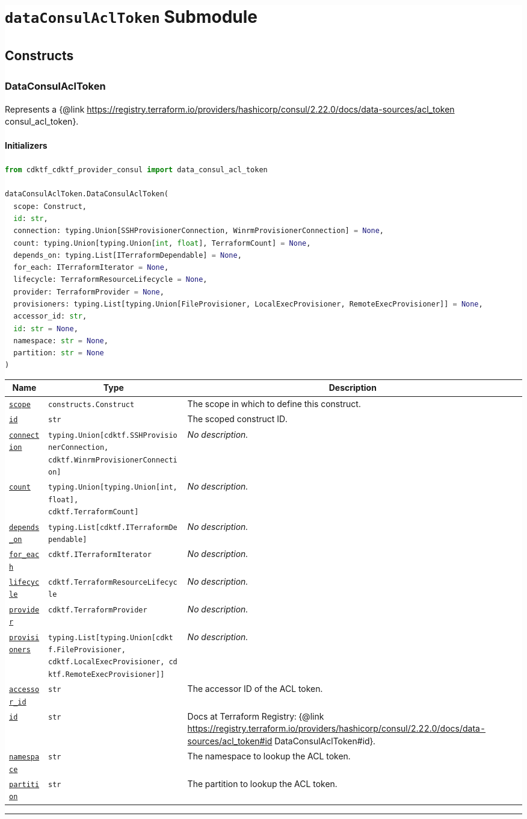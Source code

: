 # `dataConsulAclToken` Submodule <a name="`dataConsulAclToken` Submodule" id="@cdktf/provider-consul.dataConsulAclToken"></a>

## Constructs <a name="Constructs" id="Constructs"></a>

### DataConsulAclToken <a name="DataConsulAclToken" id="@cdktf/provider-consul.dataConsulAclToken.DataConsulAclToken"></a>

Represents a {@link https://registry.terraform.io/providers/hashicorp/consul/2.22.0/docs/data-sources/acl_token consul_acl_token}.

#### Initializers <a name="Initializers" id="@cdktf/provider-consul.dataConsulAclToken.DataConsulAclToken.Initializer"></a>

```python
from cdktf_cdktf_provider_consul import data_consul_acl_token

dataConsulAclToken.DataConsulAclToken(
  scope: Construct,
  id: str,
  connection: typing.Union[SSHProvisionerConnection, WinrmProvisionerConnection] = None,
  count: typing.Union[typing.Union[int, float], TerraformCount] = None,
  depends_on: typing.List[ITerraformDependable] = None,
  for_each: ITerraformIterator = None,
  lifecycle: TerraformResourceLifecycle = None,
  provider: TerraformProvider = None,
  provisioners: typing.List[typing.Union[FileProvisioner, LocalExecProvisioner, RemoteExecProvisioner]] = None,
  accessor_id: str,
  id: str = None,
  namespace: str = None,
  partition: str = None
)
```

| **Name** | **Type** | **Description** |
| --- | --- | --- |
| <code><a href="#@cdktf/provider-consul.dataConsulAclToken.DataConsulAclToken.Initializer.parameter.scope">scope</a></code> | <code>constructs.Construct</code> | The scope in which to define this construct. |
| <code><a href="#@cdktf/provider-consul.dataConsulAclToken.DataConsulAclToken.Initializer.parameter.id">id</a></code> | <code>str</code> | The scoped construct ID. |
| <code><a href="#@cdktf/provider-consul.dataConsulAclToken.DataConsulAclToken.Initializer.parameter.connection">connection</a></code> | <code>typing.Union[cdktf.SSHProvisionerConnection, cdktf.WinrmProvisionerConnection]</code> | *No description.* |
| <code><a href="#@cdktf/provider-consul.dataConsulAclToken.DataConsulAclToken.Initializer.parameter.count">count</a></code> | <code>typing.Union[typing.Union[int, float], cdktf.TerraformCount]</code> | *No description.* |
| <code><a href="#@cdktf/provider-consul.dataConsulAclToken.DataConsulAclToken.Initializer.parameter.dependsOn">depends_on</a></code> | <code>typing.List[cdktf.ITerraformDependable]</code> | *No description.* |
| <code><a href="#@cdktf/provider-consul.dataConsulAclToken.DataConsulAclToken.Initializer.parameter.forEach">for_each</a></code> | <code>cdktf.ITerraformIterator</code> | *No description.* |
| <code><a href="#@cdktf/provider-consul.dataConsulAclToken.DataConsulAclToken.Initializer.parameter.lifecycle">lifecycle</a></code> | <code>cdktf.TerraformResourceLifecycle</code> | *No description.* |
| <code><a href="#@cdktf/provider-consul.dataConsulAclToken.DataConsulAclToken.Initializer.parameter.provider">provider</a></code> | <code>cdktf.TerraformProvider</code> | *No description.* |
| <code><a href="#@cdktf/provider-consul.dataConsulAclToken.DataConsulAclToken.Initializer.parameter.provisioners">provisioners</a></code> | <code>typing.List[typing.Union[cdktf.FileProvisioner, cdktf.LocalExecProvisioner, cdktf.RemoteExecProvisioner]]</code> | *No description.* |
| <code><a href="#@cdktf/provider-consul.dataConsulAclToken.DataConsulAclToken.Initializer.parameter.accessorId">accessor_id</a></code> | <code>str</code> | The accessor ID of the ACL token. |
| <code><a href="#@cdktf/provider-consul.dataConsulAclToken.DataConsulAclToken.Initializer.parameter.id">id</a></code> | <code>str</code> | Docs at Terraform Registry: {@link https://registry.terraform.io/providers/hashicorp/consul/2.22.0/docs/data-sources/acl_token#id DataConsulAclToken#id}. |
| <code><a href="#@cdktf/provider-consul.dataConsulAclToken.DataConsulAclToken.Initializer.parameter.namespace">namespace</a></code> | <code>str</code> | The namespace to lookup the ACL token. |
| <code><a href="#@cdktf/provider-consul.dataConsulAclToken.DataConsulAclToken.Initializer.parameter.partition">partition</a></code> | <code>str</code> | The partition to lookup the ACL token. |

---